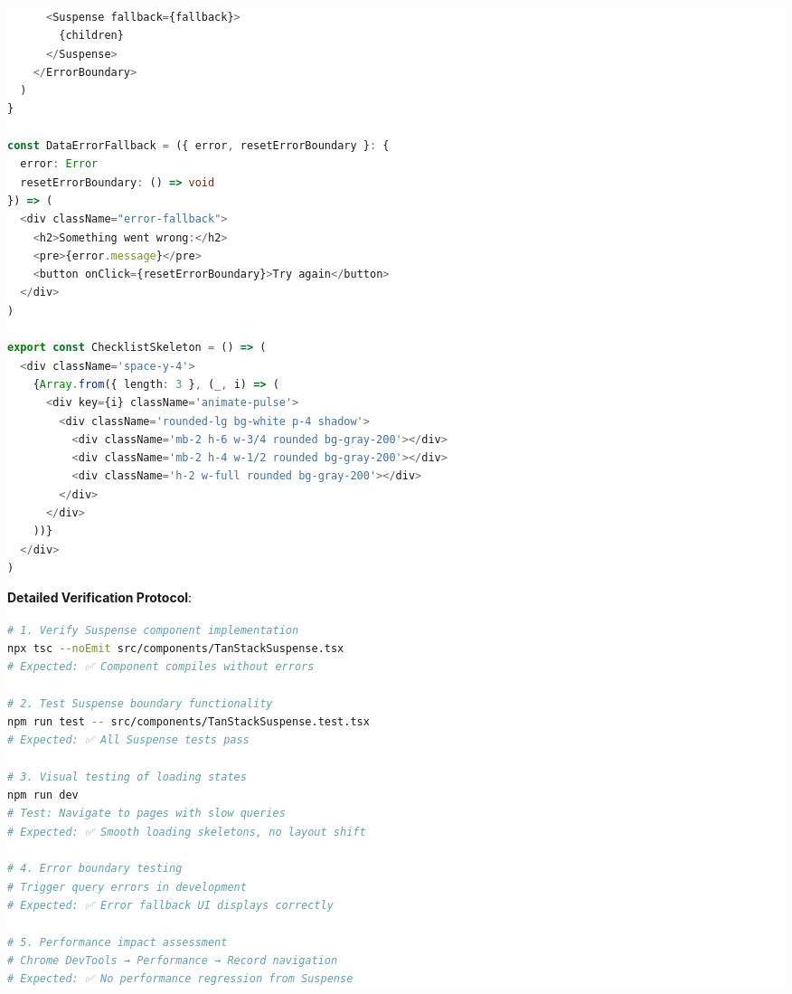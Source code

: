 ```typescript
      <Suspense fallback={fallback}>
        {children}
      </Suspense>
    </ErrorBoundary>
  )
}

const DataErrorFallback = ({ error, resetErrorBoundary }: {
  error: Error
  resetErrorBoundary: () => void
}) => (
  <div className="error-fallback">
    <h2>Something went wrong:</h2>
    <pre>{error.message}</pre>
    <button onClick={resetErrorBoundary}>Try again</button>
  </div>
)

export const ChecklistSkeleton = () => (
  <div className='space-y-4'>
    {Array.from({ length: 3 }, (_, i) => (
      <div key={i} className='animate-pulse'>
        <div className='rounded-lg bg-white p-4 shadow'>
          <div className='mb-2 h-6 w-3/4 rounded bg-gray-200'></div>
          <div className='mb-2 h-4 w-1/2 rounded bg-gray-200'></div>
          <div className='h-2 w-full rounded bg-gray-200'></div>
        </div>
      </div>
    ))}
  </div>
)
```

**Detailed Verification Protocol**:
```bash
# 1. Verify Suspense component implementation
npx tsc --noEmit src/components/TanStackSuspense.tsx
# Expected: ✅ Component compiles without errors

# 2. Test Suspense boundary functionality
npm run test -- src/components/TanStackSuspense.test.tsx
# Expected: ✅ All Suspense tests pass

# 3. Visual testing of loading states
npm run dev
# Test: Navigate to pages with slow queries
# Expected: ✅ Smooth loading skeletons, no layout shift

# 4. Error boundary testing
# Trigger query errors in development
# Expected: ✅ Error fallback UI displays correctly

# 5. Performance impact assessment
# Chrome DevTools → Performance → Record navigation
# Expected: ✅ No performance regression from Suspense
```
